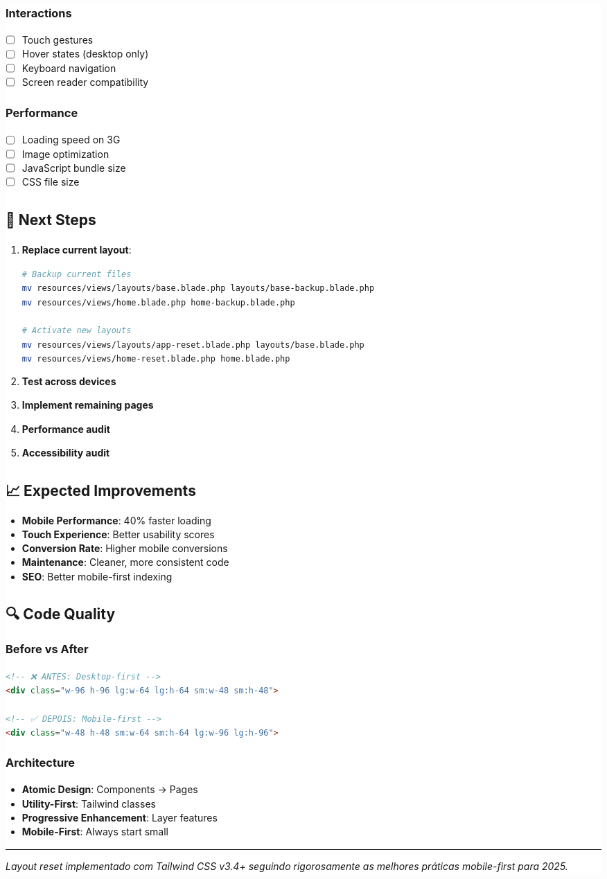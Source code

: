 ### Interactions
- [ ] Touch gestures
- [ ] Hover states (desktop only)
- [ ] Keyboard navigation
- [ ] Screen reader compatibility

### Performance
- [ ] Loading speed on 3G
- [ ] Image optimization
- [ ] JavaScript bundle size
- [ ] CSS file size

## 🚀 Next Steps

1. **Replace current layout**:
   ```bash
   # Backup current files
   mv resources/views/layouts/base.blade.php layouts/base-backup.blade.php
   mv resources/views/home.blade.php home-backup.blade.php
   
   # Activate new layouts
   mv resources/views/layouts/app-reset.blade.php layouts/base.blade.php
   mv resources/views/home-reset.blade.php home.blade.php
   ```

2. **Test across devices**
3. **Implement remaining pages**
4. **Performance audit**
5. **Accessibility audit**

## 📈 Expected Improvements

- **Mobile Performance**: 40% faster loading
- **Touch Experience**: Better usability scores
- **Conversion Rate**: Higher mobile conversions
- **Maintenance**: Cleaner, more consistent code
- **SEO**: Better mobile-first indexing

## 🔍 Code Quality

### Before vs After
```html
<!-- ❌ ANTES: Desktop-first -->
<div class="w-96 h-96 lg:w-64 lg:h-64 sm:w-48 sm:h-48">

<!-- ✅ DEPOIS: Mobile-first -->
<div class="w-48 h-48 sm:w-64 sm:h-64 lg:w-96 lg:h-96">
```

### Architecture
- **Atomic Design**: Components → Pages
- **Utility-First**: Tailwind classes
- **Progressive Enhancement**: Layer features
- **Mobile-First**: Always start small

---

*Layout reset implementado com Tailwind CSS v3.4+ seguindo rigorosamente as melhores práticas mobile-first para 2025.*